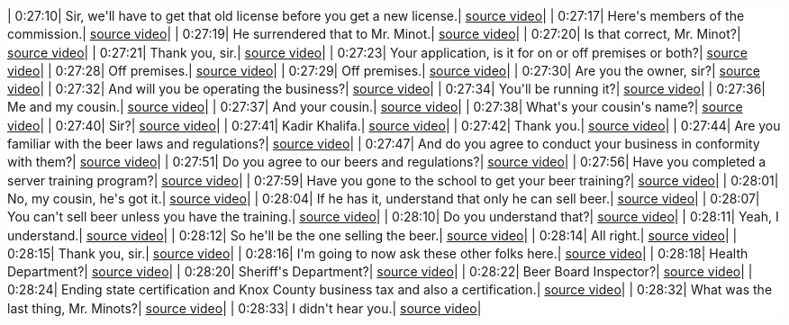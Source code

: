| 0:27:10| Sir, we'll have to get that old license before you get a new license.| [source video](https://archive.org/details/co-com-r-267-091214-part-one?start=1630)|
| 0:27:17| Here's members of the commission.| [source video](https://archive.org/details/co-com-r-267-091214-part-one?start=1637)|
| 0:27:19| He surrendered that to Mr. Minot.| [source video](https://archive.org/details/co-com-r-267-091214-part-one?start=1639)|
| 0:27:20| Is that correct, Mr. Minot?| [source video](https://archive.org/details/co-com-r-267-091214-part-one?start=1640)|
| 0:27:21| Thank you, sir.| [source video](https://archive.org/details/co-com-r-267-091214-part-one?start=1641)|
| 0:27:23| Your application, is it for on or off premises or both?| [source video](https://archive.org/details/co-com-r-267-091214-part-one?start=1643)|
| 0:27:28| Off premises.| [source video](https://archive.org/details/co-com-r-267-091214-part-one?start=1648)|
| 0:27:29| Off premises.| [source video](https://archive.org/details/co-com-r-267-091214-part-one?start=1649)|
| 0:27:30| Are you the owner, sir?| [source video](https://archive.org/details/co-com-r-267-091214-part-one?start=1650)|
| 0:27:32| And will you be operating the business?| [source video](https://archive.org/details/co-com-r-267-091214-part-one?start=1652)|
| 0:27:34| You'll be running it?| [source video](https://archive.org/details/co-com-r-267-091214-part-one?start=1654)|
| 0:27:36| Me and my cousin.| [source video](https://archive.org/details/co-com-r-267-091214-part-one?start=1656)|
| 0:27:37| And your cousin.| [source video](https://archive.org/details/co-com-r-267-091214-part-one?start=1657)|
| 0:27:38| What's your cousin's name?| [source video](https://archive.org/details/co-com-r-267-091214-part-one?start=1658)|
| 0:27:40| Sir?| [source video](https://archive.org/details/co-com-r-267-091214-part-one?start=1660)|
| 0:27:41| Kadir Khalifa.| [source video](https://archive.org/details/co-com-r-267-091214-part-one?start=1661)|
| 0:27:42| Thank you.| [source video](https://archive.org/details/co-com-r-267-091214-part-one?start=1662)|
| 0:27:44| Are you familiar with the beer laws and regulations?| [source video](https://archive.org/details/co-com-r-267-091214-part-one?start=1664)|
| 0:27:47| And do you agree to conduct your business in conformity with them?| [source video](https://archive.org/details/co-com-r-267-091214-part-one?start=1667)|
| 0:27:51| Do you agree to our beers and regulations?| [source video](https://archive.org/details/co-com-r-267-091214-part-one?start=1671)|
| 0:27:56| Have you completed a server training program?| [source video](https://archive.org/details/co-com-r-267-091214-part-one?start=1676)|
| 0:27:59| Have you gone to the school to get your beer training?| [source video](https://archive.org/details/co-com-r-267-091214-part-one?start=1679)|
| 0:28:01| No, my cousin, he's got it.| [source video](https://archive.org/details/co-com-r-267-091214-part-one?start=1681)|
| 0:28:04| If he has it, understand that only he can sell beer.| [source video](https://archive.org/details/co-com-r-267-091214-part-one?start=1684)|
| 0:28:07| You can't sell beer unless you have the training.| [source video](https://archive.org/details/co-com-r-267-091214-part-one?start=1687)|
| 0:28:10| Do you understand that?| [source video](https://archive.org/details/co-com-r-267-091214-part-one?start=1690)|
| 0:28:11| Yeah, I understand.| [source video](https://archive.org/details/co-com-r-267-091214-part-one?start=1691)|
| 0:28:12| So he'll be the one selling the beer.| [source video](https://archive.org/details/co-com-r-267-091214-part-one?start=1692)|
| 0:28:14| All right.| [source video](https://archive.org/details/co-com-r-267-091214-part-one?start=1694)|
| 0:28:15| Thank you, sir.| [source video](https://archive.org/details/co-com-r-267-091214-part-one?start=1695)|
| 0:28:16| I'm going to now ask these other folks here.| [source video](https://archive.org/details/co-com-r-267-091214-part-one?start=1696)|
| 0:28:18| Health Department?| [source video](https://archive.org/details/co-com-r-267-091214-part-one?start=1698)|
| 0:28:20| Sheriff's Department?| [source video](https://archive.org/details/co-com-r-267-091214-part-one?start=1700)|
| 0:28:22| Beer Board Inspector?| [source video](https://archive.org/details/co-com-r-267-091214-part-one?start=1702)|
| 0:28:24| Ending state certification and Knox County business tax and also a certification.| [source video](https://archive.org/details/co-com-r-267-091214-part-one?start=1704)|
| 0:28:32| What was the last thing, Mr. Minots?| [source video](https://archive.org/details/co-com-r-267-091214-part-one?start=1712)|
| 0:28:33| I didn't hear you.| [source video](https://archive.org/details/co-com-r-267-091214-part-one?start=1713)|